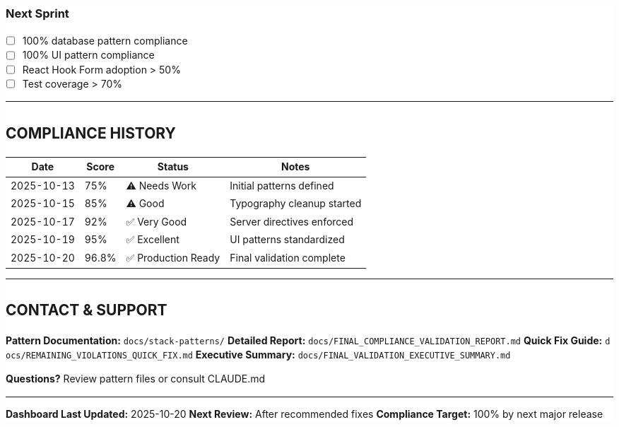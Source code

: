 ### Next Sprint
- [ ] 100% database pattern compliance
- [ ] 100% UI pattern compliance
- [ ] React Hook Form adoption > 50%
- [ ] Test coverage > 70%

---

## COMPLIANCE HISTORY

| Date | Score | Status | Notes |
|------|-------|--------|-------|
| 2025-10-13 | 75% | ⚠️ Needs Work | Initial patterns defined |
| 2025-10-15 | 85% | ⚠️ Good | Typography cleanup started |
| 2025-10-17 | 92% | ✅ Very Good | Server directives enforced |
| 2025-10-19 | 95% | ✅ Excellent | UI patterns standardized |
| 2025-10-20 | 96.8% | ✅ Production Ready | Final validation complete |

---

## CONTACT & SUPPORT

**Pattern Documentation:** `docs/stack-patterns/`
**Detailed Report:** `docs/FINAL_COMPLIANCE_VALIDATION_REPORT.md`
**Quick Fix Guide:** `docs/REMAINING_VIOLATIONS_QUICK_FIX.md`
**Executive Summary:** `docs/FINAL_VALIDATION_EXECUTIVE_SUMMARY.md`

**Questions?** Review pattern files or consult CLAUDE.md

---

**Dashboard Last Updated:** 2025-10-20
**Next Review:** After recommended fixes
**Compliance Target:** 100% by next major release
